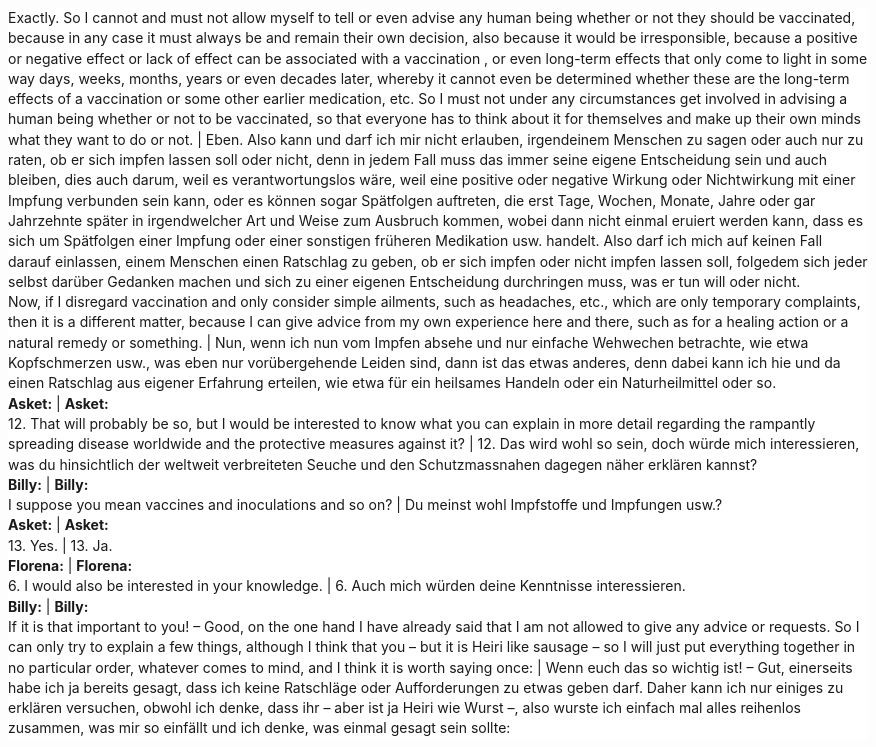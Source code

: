 Exactly. So I cannot and must not allow myself to tell or even advise any human being whether or not they should be vaccinated, because in any case it must always be and remain their own decision, also because it would be irresponsible, because a positive or negative effect or lack of effect can be associated with a vaccination , or even long-term effects that only come to light in some way days, weeks, months, years or even decades later, whereby it cannot even be determined whether these are the long-term effects of a vaccination or some other earlier medication, etc. So I must not under any circumstances get involved in advising a human being whether or not to be vaccinated, so that everyone has to think about it for themselves and make up their own minds what they want to do or not.  | Eben. Also kann und darf ich mir nicht erlauben, irgendeinem Menschen zu sagen oder auch nur zu raten, ob er sich impfen lassen soll oder nicht, denn in jedem Fall muss das immer seine eigene Entscheidung sein und auch bleiben, dies auch darum, weil es verantwortungslos wäre, weil eine positive oder negative Wirkung oder Nichtwirkung mit einer Impfung verbunden sein kann, oder es können sogar Spätfolgen auftreten, die erst Tage, Wochen, Monate, Jahre oder gar Jahrzehnte später in irgendwelcher Art und Weise zum Ausbruch kommen, wobei dann nicht einmal eruiert werden kann, dass es sich um Spätfolgen einer Impfung oder einer sonstigen früheren Medikation usw. handelt. Also darf ich mich auf keinen Fall darauf einlassen, einem Menschen einen Ratschlag zu geben, ob er sich impfen oder nicht impfen lassen soll, folgedem sich jeder selbst darüber Gedanken machen und sich zu einer eigenen Entscheidung durchringen muss, was er tun will oder nicht.   
Now, if I disregard vaccination and only consider simple ailments, such as headaches, etc., which are only temporary complaints, then it is a different matter, because I can give advice from my own experience here and there, such as for a healing action or a natural remedy or something.  | Nun, wenn ich nun vom Impfen absehe und nur einfache Wehwechen betrachte, wie etwa Kopfschmerzen usw., was eben nur vorübergehende Leiden sind, dann ist das etwas anderes, denn dabei kann ich hie und da einen Ratschlag aus eigener Erfahrung erteilen, wie etwa für ein heilsames Handeln oder ein Naturheilmittel oder so.   
**Asket:** | **Asket:**  
12. That will probably be so, but I would be interested to know what you can explain in more detail regarding the rampantly spreading disease worldwide and the protective measures against it?  | 12. Das wird wohl so sein, doch würde mich interessieren, was du hinsichtlich der weltweit verbreiteten Seuche und den Schutzmassnahen dagegen näher erklären kannst?   
**Billy:** | **Billy:**  
I suppose you mean vaccines and inoculations and so on?  | Du meinst wohl Impfstoffe und Impfungen usw.?   
**Asket:** | **Asket:**  
13. Yes.  | 13. Ja.   
**Florena:** | **Florena:**  
6. I would also be interested in your knowledge.  | 6. Auch mich würden deine Kenntnisse interessieren.   
**Billy:** | **Billy:**  
If it is that important to you! – Good, on the one hand I have already said that I am not allowed to give any advice or requests. So I can only try to explain a few things, although I think that you – but it is Heiri like sausage – so I will just put everything together in no particular order, whatever comes to mind, and I think it is worth saying once:  | Wenn euch das so wichtig ist! – Gut, einerseits habe ich ja bereits gesagt, dass ich keine Ratschläge oder Aufforderungen zu etwas geben darf. Daher kann ich nur einiges zu erklären versuchen, obwohl ich denke, dass ihr – aber ist ja Heiri wie Wurst –, also wurste ich einfach mal alles reihenlos zusammen, was mir so einfällt und ich denke, was einmal gesagt sein sollte:   